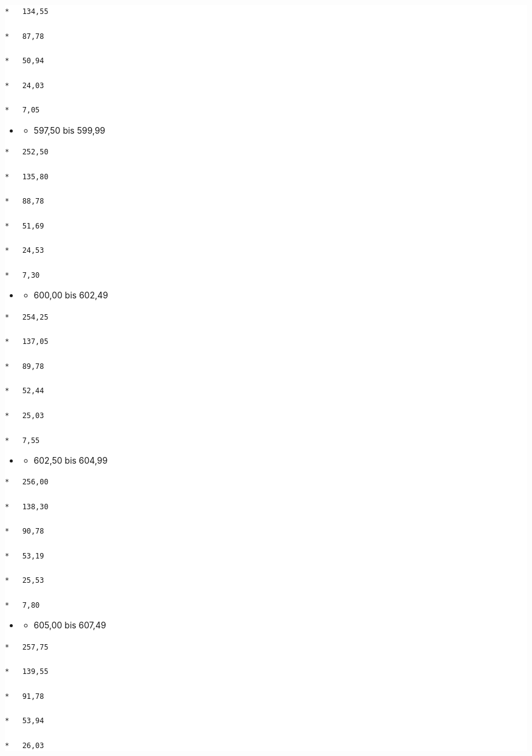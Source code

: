     *   134,55

    *   87,78

    *   50,94

    *   24,03

    *   7,05


*    *   597,50 bis 599,99

    *   252,50

    *   135,80

    *   88,78

    *   51,69

    *   24,53

    *   7,30


*    *   600,00 bis 602,49

    *   254,25

    *   137,05

    *   89,78

    *   52,44

    *   25,03

    *   7,55


*    *   602,50 bis 604,99

    *   256,00

    *   138,30

    *   90,78

    *   53,19

    *   25,53

    *   7,80


*    *   605,00 bis 607,49

    *   257,75

    *   139,55

    *   91,78

    *   53,94

    *   26,03
